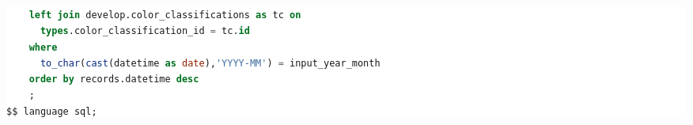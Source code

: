 ```sql
    left join develop.color_classifications as tc on
      types.color_classification_id = tc.id
    where
      to_char(cast(datetime as date),'YYYY-MM') = input_year_month
    order by records.datetime desc
    ;
$$ language sql;
```
